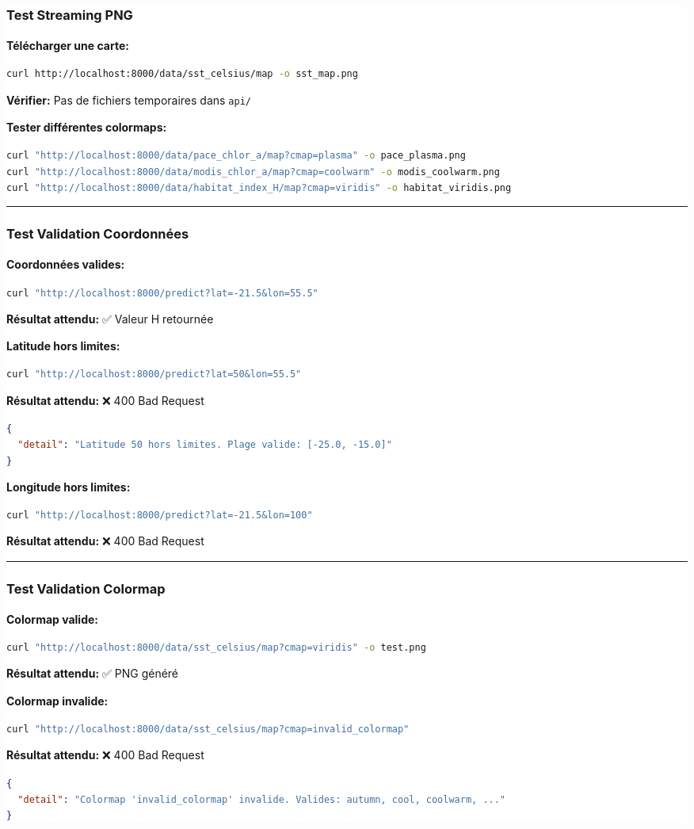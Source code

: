 
### Test Streaming PNG

**Télécharger une carte:**
```bash
curl http://localhost:8000/data/sst_celsius/map -o sst_map.png
```
**Vérifier:** Pas de fichiers temporaires dans `api/`

**Tester différentes colormaps:**
```bash
curl "http://localhost:8000/data/pace_chlor_a/map?cmap=plasma" -o pace_plasma.png
curl "http://localhost:8000/data/modis_chlor_a/map?cmap=coolwarm" -o modis_coolwarm.png
curl "http://localhost:8000/data/habitat_index_H/map?cmap=viridis" -o habitat_viridis.png
```

---

### Test Validation Coordonnées

**Coordonnées valides:**
```bash
curl "http://localhost:8000/predict?lat=-21.5&lon=55.5"
```
**Résultat attendu:** ✅ Valeur H retournée

**Latitude hors limites:**
```bash
curl "http://localhost:8000/predict?lat=50&lon=55.5"
```
**Résultat attendu:** ❌ 400 Bad Request
```json
{
  "detail": "Latitude 50 hors limites. Plage valide: [-25.0, -15.0]"
}
```

**Longitude hors limites:**
```bash
curl "http://localhost:8000/predict?lat=-21.5&lon=100"
```
**Résultat attendu:** ❌ 400 Bad Request

---

### Test Validation Colormap

**Colormap valide:**
```bash
curl "http://localhost:8000/data/sst_celsius/map?cmap=viridis" -o test.png
```
**Résultat attendu:** ✅ PNG généré

**Colormap invalide:**
```bash
curl "http://localhost:8000/data/sst_celsius/map?cmap=invalid_colormap"
```
**Résultat attendu:** ❌ 400 Bad Request
```json
{
  "detail": "Colormap 'invalid_colormap' invalide. Valides: autumn, cool, coolwarm, ..."
}
```
